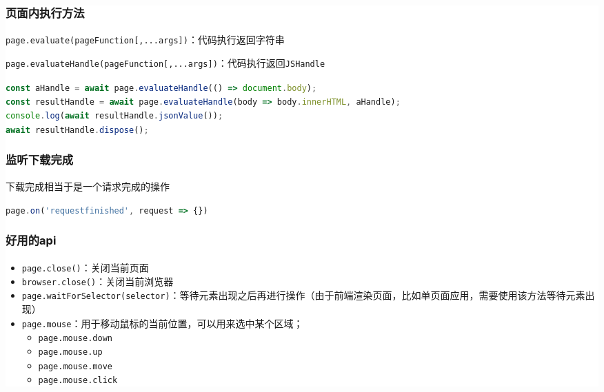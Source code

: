 

### 页面内执行方法

`page.evaluate(pageFunction[,...args])`：代码执行返回字符串

`page.evaluateHandle(pageFunction[,...args])`：代码执行返回`JSHandle`

```js
const aHandle = await page.evaluateHandle(() => document.body);
const resultHandle = await page.evaluateHandle(body => body.innerHTML, aHandle);
console.log(await resultHandle.jsonValue());
await resultHandle.dispose();
```



### 监听下载完成

下载完成相当于是一个请求完成的操作

```js
page.on('requestfinished', request => {})
```





### 好用的api

* `page.close()`：关闭当前页面
* `browser.close()`：关闭当前浏览器
* `page.waitForSelector(selector)`：等待元素出现之后再进行操作（由于前端渲染页面，比如单页面应用，需要使用该方法等待元素出现）
* `page.mouse`：用于移动鼠标的当前位置，可以用来选中某个区域；
  * `page.mouse.down`
  * `page.mouse.up`
  * `page.mouse.move`
  * `page.mouse.click`

